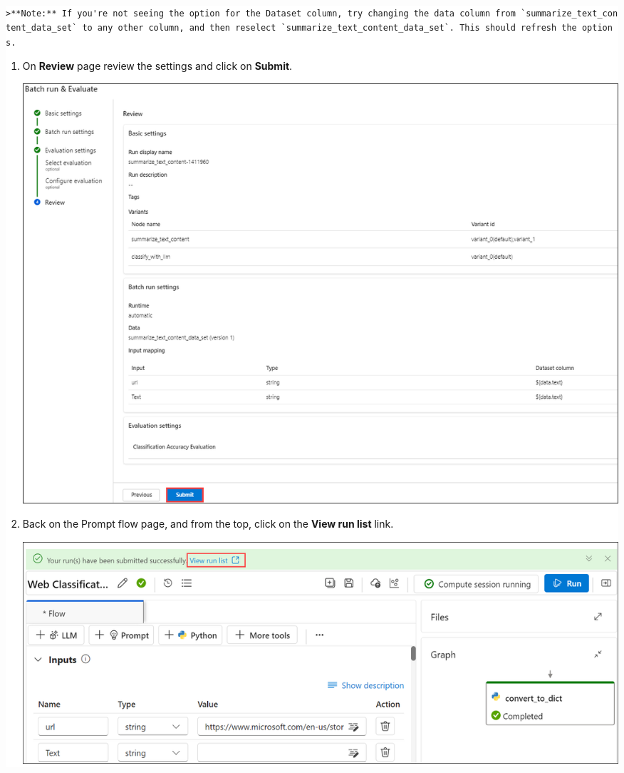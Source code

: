     >**Note:** If you're not seeing the option for the Dataset column, try changing the data column from `summarize_text_content_data_set` to any other column, and then reselect `summarize_text_content_data_set`. This should refresh the options.

1. On **Review** page review the settings and click on **Submit**.

    ![](./media/4-7-25-l4-12.png)

1. Back on the Prompt flow page, and from the top, click on the **View run list** link.

   ![](./media/4-7-25-l4-11.png)
   